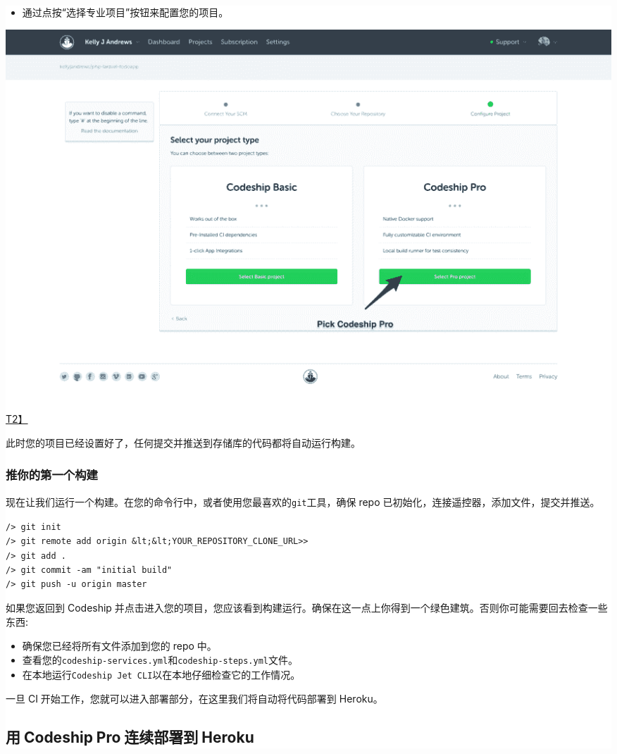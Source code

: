*   通过点按“选择专业项目”按钮来配置您的项目。

[![Select Pro Project](img/81e80e73c9da1141e89f0ce4a055e5d5.png)T2】](https://res.cloudinary.com/practicaldev/image/fetch/s--vShtxsud--/c_limit%2Cf_auto%2Cfl_progressive%2Cq_auto%2Cw_880/https://blog.codeship.com/wp-content/uploads/2017/06/image1-2.png)

此时您的项目已经设置好了，任何提交并推送到存储库的代码都将自动运行构建。

### 推你的第一个构建

现在让我们运行一个构建。在您的命令行中，或者使用您最喜欢的`git`工具，确保 repo 已初始化，连接遥控器，添加文件，提交并推送。

```
/> git init
/> git remote add origin &lt;&lt;YOUR_REPOSITORY_CLONE_URL>>
/> git add .
/> git commit -am "initial build"
/> git push -u origin master 
```

如果您返回到 Codeship 并点击进入您的项目，您应该看到构建运行。确保在这一点上你得到一个绿色建筑。否则你可能需要回去检查一些东西:

*   确保您已经将所有文件添加到您的 repo 中。
*   查看您的`codeship-services.yml`和`codeship-steps.yml`文件。
*   在本地运行`Codeship Jet CLI`以在本地仔细检查它的工作情况。

一旦 CI 开始工作，您就可以进入部署部分，在这里我们将自动将代码部署到 Heroku。

## 用 Codeship Pro 连续部署到 Heroku
